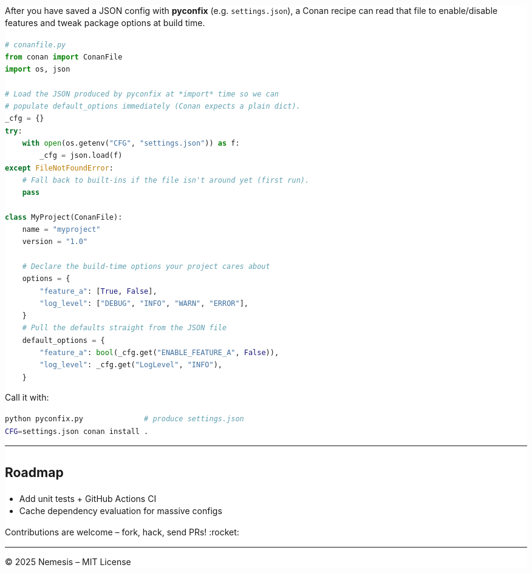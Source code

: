 After you have saved a JSON config with **pyconfix** (e.g. `settings.json`), a Conan recipe can read that file to enable/disable features and tweak package options at build time.

```python
# conanfile.py
from conan import ConanFile
import os, json

# Load the JSON produced by pyconfix at *import* time so we can
# populate default_options immediately (Conan expects a plain dict).
_cfg = {}
try:
    with open(os.getenv("CFG", "settings.json")) as f:
        _cfg = json.load(f)
except FileNotFoundError:
    # Fall back to built‑ins if the file isn't around yet (first run).
    pass

class MyProject(ConanFile):
    name = "myproject"
    version = "1.0"

    # Declare the build‑time options your project cares about
    options = {
        "feature_a": [True, False],
        "log_level": ["DEBUG", "INFO", "WARN", "ERROR"],
    }
    # Pull the defaults straight from the JSON file
    default_options = {
        "feature_a": bool(_cfg.get("ENABLE_FEATURE_A", False)),
        "log_level": _cfg.get("LogLevel", "INFO"),
    }
```

Call it with:

```bash
python pyconfix.py              # produce settings.json
CFG=settings.json conan install .
```

---

## Roadmap

- Add unit tests + GitHub Actions CI
- Cache dependency evaluation for massive configs

Contributions are welcome – fork, hack, send PRs! \:rocket:

---

© 2025 Nemesis – MIT License

